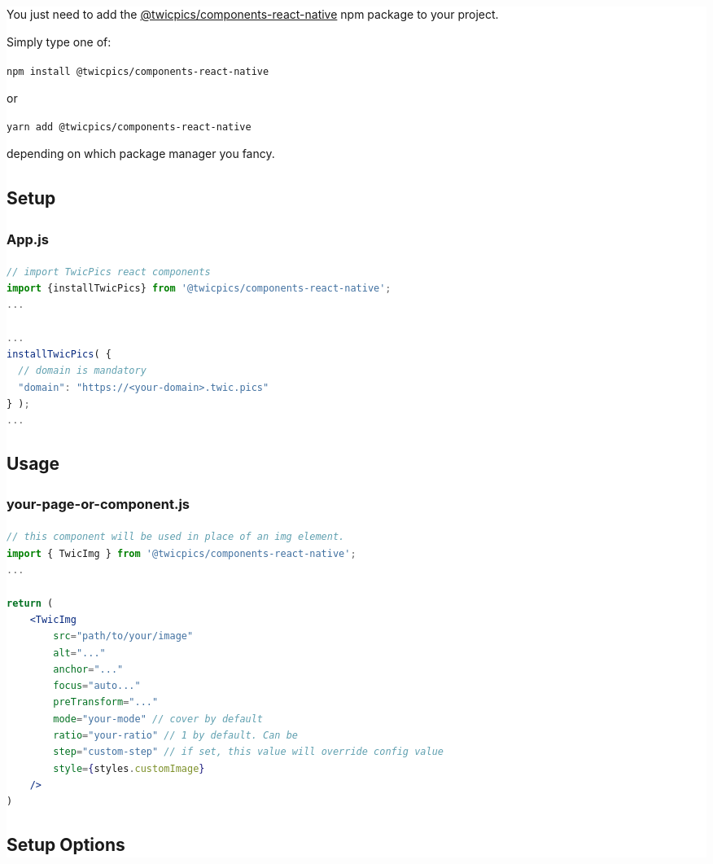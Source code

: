 You just need to add the [@twicpics/components-react-native](https://www.npmjs.com/package/@twicpics/components-react-native) npm package to your project.

Simply type one of:

```bash
npm install @twicpics/components-react-native
```

or

```bash
yarn add @twicpics/components-react-native
```

depending on which package manager you fancy.

## Setup

### App.js

```jsx
// import TwicPics react components
import {installTwicPics} from '@twicpics/components-react-native';
...

...
installTwicPics( {
  // domain is mandatory
  "domain": "https://<your-domain>.twic.pics"
} );
...
```

## Usage 

### your-page-or-component.js

```jsx
// this component will be used in place of an img element.
import { TwicImg } from '@twicpics/components-react-native';
...

return (
    <TwicImg
        src="path/to/your/image"
        alt="..."
        anchor="..."
        focus="auto..."
        preTransform="..."
        mode="your-mode" // cover by default
        ratio="your-ratio" // 1 by default. Can be 
        step="custom-step" // if set, this value will override config value
        style={styles.customImage}
    />
)

```
## Setup Options
